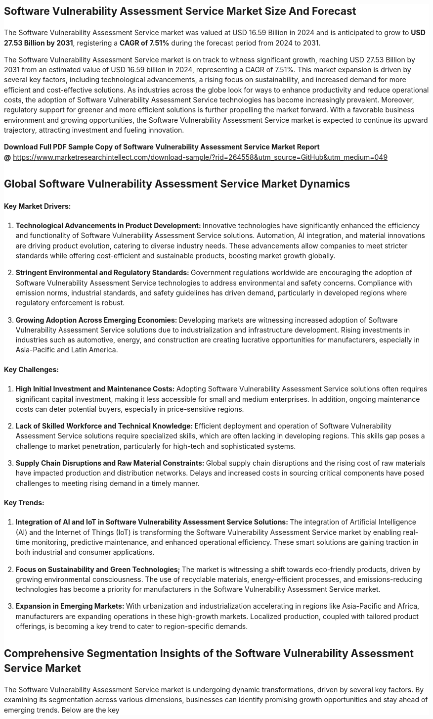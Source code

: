 <h2>Software Vulnerability Assessment Service Market Size And Forecast</h2><p>The Software Vulnerability Assessment Service market was valued at USD 16.59 Billion in 2024 and is anticipated to grow to <strong>USD 27.53 Billion by 2031</strong>, registering a <strong>CAGR of 7.51%</strong> during the forecast period from 2024 to 2031.</p><p>The Software Vulnerability Assessment Service market is on track to witness significant growth, reaching USD 27.53 Billion by 2031 from an estimated value of USD 16.59 billion in 2024, representing a CAGR of 7.51%. This market expansion is driven by several key factors, including technological advancements, a rising focus on sustainability, and increased demand for more efficient and cost-effective solutions. As industries across the globe look for ways to enhance productivity and reduce operational costs, the adoption of Software Vulnerability Assessment Service technologies has become increasingly prevalent. Moreover, regulatory support for greener and more efficient solutions is further propelling the market forward. With a favorable business environment and growing opportunities, the Software Vulnerability Assessment Service market is expected to continue its upward trajectory, attracting investment and fueling innovation.</p><p><strong>Download Full PDF Sample Copy of Software Vulnerability Assessment Service Market Report @</strong>&nbsp;<a href="https://www.marketresearchintellect.com/download-sample/?rid=264558&amp;utm_source=GitHub&amp;utm_medium=049">https://www.marketresearchintellect.com/download-sample/?rid=264558&amp;utm_source=GitHub&amp;utm_medium=049</a></p><h2>Global Software Vulnerability Assessment Service Market Dynamics</h2><h4><strong>Key Market Drivers:</strong></h4><ol><li><p><strong>Technological Advancements in Product Development:&nbsp;</strong>Innovative technologies have significantly enhanced the efficiency and functionality of Software Vulnerability Assessment Service solutions. Automation, AI integration, and material innovations are driving product evolution, catering to diverse industry needs. These advancements allow companies to meet stricter standards while offering cost-efficient and sustainable products, boosting market growth globally.</p></li><li><p><strong>Stringent Environmental and Regulatory Standards:&nbsp;</strong>Government regulations worldwide are encouraging the adoption of Software Vulnerability Assessment Service technologies to address environmental and safety concerns. Compliance with emission norms, industrial standards, and safety guidelines has driven demand, particularly in developed regions where regulatory enforcement is robust.</p></li><li><p><strong>Growing Adoption Across Emerging Economies:&nbsp;</strong>Developing markets are witnessing increased adoption of Software Vulnerability Assessment Service solutions due to industrialization and infrastructure development. Rising investments in industries such as automotive, energy, and construction are creating lucrative opportunities for manufacturers, especially in Asia-Pacific and Latin America.</p></li></ol><h4><strong>Key Challenges:</strong></h4><ol><li><p><strong>High Initial Investment and Maintenance Costs:&nbsp;</strong>Adopting Software Vulnerability Assessment Service solutions often requires significant capital investment, making it less accessible for small and medium enterprises. In addition, ongoing maintenance costs can deter potential buyers, especially in price-sensitive regions.</p></li><li><p><strong>Lack of Skilled Workforce and Technical Knowledge:&nbsp;</strong>Efficient deployment and operation of Software Vulnerability Assessment Service solutions require specialized skills, which are often lacking in developing regions. This skills gap poses a challenge to market penetration, particularly for high-tech and sophisticated systems.</p></li><li><p><strong>Supply Chain Disruptions and Raw Material Constraints:&nbsp;</strong>Global supply chain disruptions and the rising cost of raw materials have impacted production and distribution networks. Delays and increased costs in sourcing critical components have posed challenges to meeting rising demand in a timely manner.</p></li></ol><h4><strong>Key Trends:</strong></h4><ol><li><p><strong>Integration of AI and IoT in Software Vulnerability Assessment Service Solutions:&nbsp;</strong>The integration of Artificial Intelligence (AI) and the Internet of Things (IoT) is transforming the Software Vulnerability Assessment Service market by enabling real-time monitoring, predictive maintenance, and enhanced operational efficiency. These smart solutions are gaining traction in both industrial and consumer applications.</p></li><li><p><strong>Focus on Sustainability and Green Technologies;&nbsp;</strong>The market is witnessing a shift towards eco-friendly products, driven by growing environmental consciousness. The use of recyclable materials, energy-efficient processes, and emissions-reducing technologies has become a priority for manufacturers in the Software Vulnerability Assessment Service market.</p></li><li><p><strong>Expansion in Emerging Markets:&nbsp;</strong>With urbanization and industrialization accelerating in regions like Asia-Pacific and Africa, manufacturers are expanding operations in these high-growth markets. Localized production, coupled with tailored product offerings, is becoming a key trend to cater to region-specific demands.</p></li></ol><div class="article-main__content" data-test-id="publishing-text-block"><h2>Comprehensive Segmentation Insights of the Software Vulnerability Assessment Service Market</h2><p>The Software Vulnerability Assessment Service market is undergoing dynamic transformations, driven by several key factors. By examining its segmentation across various dimensions, businesses can identify promising growth opportunities and stay ahead of emerging trends. Below are the key